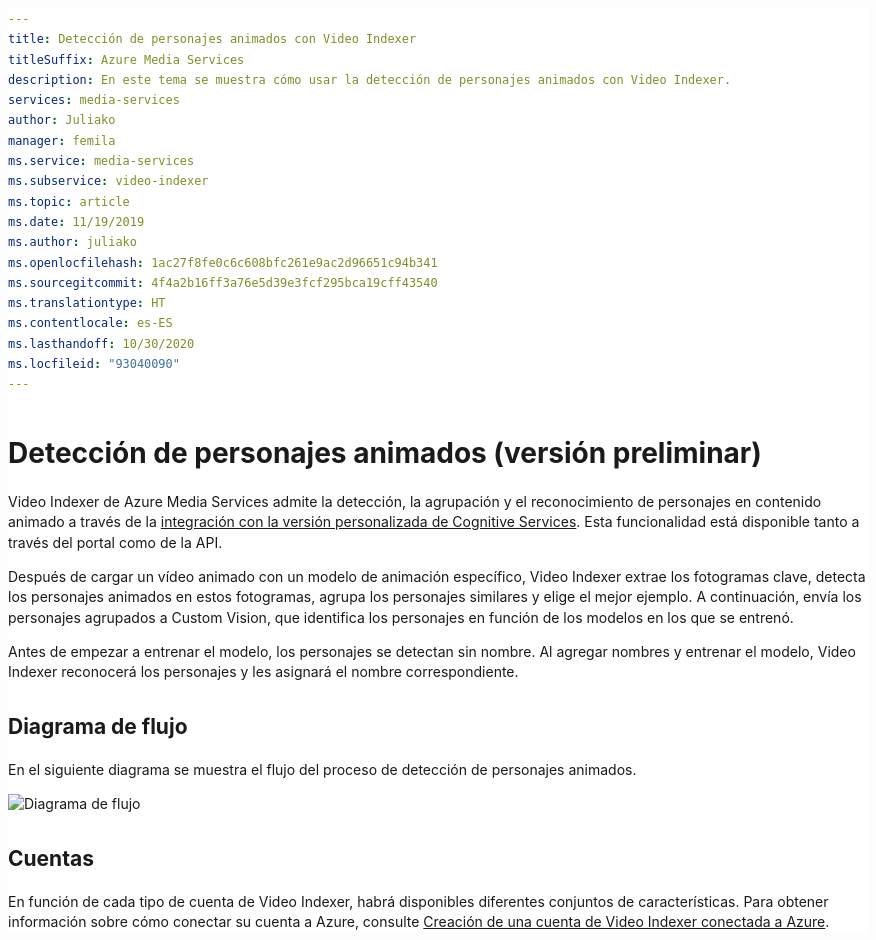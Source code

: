 ```yaml
---
title: Detección de personajes animados con Video Indexer
titleSuffix: Azure Media Services
description: En este tema se muestra cómo usar la detección de personajes animados con Video Indexer.
services: media-services
author: Juliako
manager: femila
ms.service: media-services
ms.subservice: video-indexer
ms.topic: article
ms.date: 11/19/2019
ms.author: juliako
ms.openlocfilehash: 1ac27f8fe0c6c608bfc261e9ac2d96651c94b341
ms.sourcegitcommit: 4f4a2b16ff3a76e5d39e3fcf295bca19cff43540
ms.translationtype: HT
ms.contentlocale: es-ES
ms.lasthandoff: 10/30/2020
ms.locfileid: "93040090"
---
```

# <a name="animated-character-detection-preview"></a>Detección de personajes animados (versión preliminar)

Video Indexer de Azure Media Services admite la detección, la agrupación y el reconocimiento de personajes en contenido animado a través de la [integración con la versión personalizada de Cognitive Services](https://azure.microsoft.com/services/cognitive-services/custom-vision-service/). Esta funcionalidad está disponible tanto a través del portal como de la API.

Después de cargar un vídeo animado con un modelo de animación específico, Video Indexer extrae los fotogramas clave, detecta los personajes animados en estos fotogramas, agrupa los personajes similares y elige el mejor ejemplo. A continuación, envía los personajes agrupados a Custom Vision, que identifica los personajes en función de los modelos en los que se entrenó. 

Antes de empezar a entrenar el modelo, los personajes se detectan sin nombre. Al agregar nombres y entrenar el modelo, Video Indexer reconocerá los personajes y les asignará el nombre correspondiente.

## <a name="flow-diagram"></a>Diagrama de flujo

En el siguiente diagrama se muestra el flujo del proceso de detección de personajes animados.

![Diagrama de flujo](./media/animated-characters-recognition/flow.png)

## <a name="accounts"></a>Cuentas

En función de cada tipo de cuenta de Video Indexer, habrá disponibles diferentes conjuntos de características. Para obtener información sobre cómo conectar su cuenta a Azure, consulte [Creación de una cuenta de Video Indexer conectada a Azure](connect-to-azure.md).
